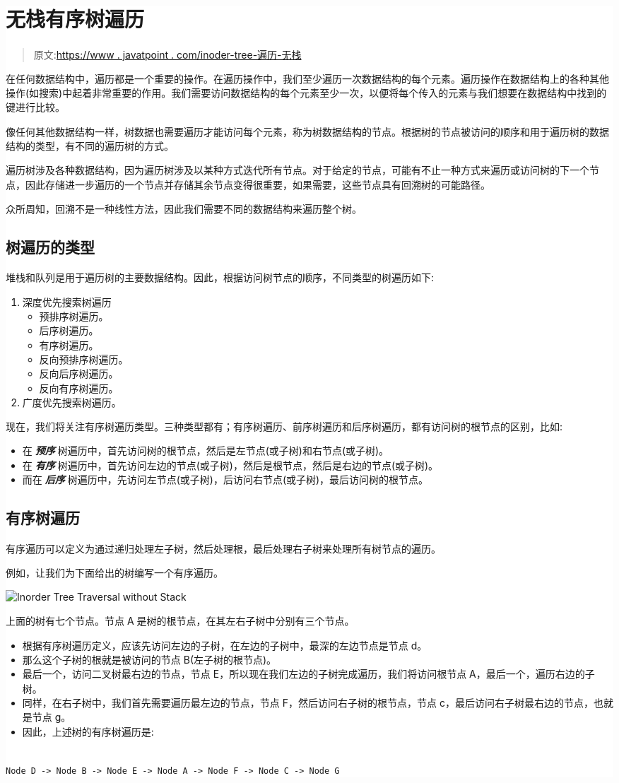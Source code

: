 # 无栈有序树遍历

> 原文:[https://www . javatpoint . com/inoder-tree-遍历-无栈](https://www.javatpoint.com/inorder-tree-traversal-without-stack)

在任何数据结构中，遍历都是一个重要的操作。在遍历操作中，我们至少遍历一次数据结构的每个元素。遍历操作在数据结构上的各种其他操作(如搜索)中起着非常重要的作用。我们需要访问数据结构的每个元素至少一次，以便将每个传入的元素与我们想要在数据结构中找到的键进行比较。

像任何其他数据结构一样，树数据也需要遍历才能访问每个元素，称为树数据结构的节点。根据树的节点被访问的顺序和用于遍历树的数据结构的类型，有不同的遍历树的方式。

遍历树涉及各种数据结构，因为遍历树涉及以某种方式迭代所有节点。对于给定的节点，可能有不止一种方式来遍历或访问树的下一个节点，因此存储进一步遍历的一个节点并存储其余节点变得很重要，如果需要，这些节点具有回溯树的可能路径。

众所周知，回溯不是一种线性方法，因此我们需要不同的数据结构来遍历整个树。

## 树遍历的类型

堆栈和队列是用于遍历树的主要数据结构。因此，根据访问树节点的顺序，不同类型的树遍历如下:

1.  深度优先搜索树遍历
    *   预排序树遍历。
    *   后序树遍历。
    *   有序树遍历。
    *   反向预排序树遍历。
    *   反向后序树遍历。
    *   反向有序树遍历。
2.  广度优先搜索树遍历。

现在，我们将关注有序树遍历类型。三种类型都有；有序树遍历、前序树遍历和后序树遍历，都有访问树的根节点的区别，比如:

*   在 ***预序*** 树遍历中，首先访问树的根节点，然后是左节点(或子树)和右节点(或子树)。
*   在 ***有序*** 树遍历中，首先访问左边的节点(或子树)，然后是根节点，然后是右边的节点(或子树)。
*   而在 ***后序*** 树遍历中，先访问左节点(或子树)，后访问右节点(或子树)，最后访问树的根节点。

## 有序树遍历

有序遍历可以定义为通过递归处理左子树，然后处理根，最后处理右子树来处理所有树节点的遍历。

例如，让我们为下面给出的树编写一个有序遍历。

![Inorder Tree Traversal without Stack](../Images/bbcbc0e7aad39b66d0216f3cc71a53a9.png)

上面的树有七个节点。节点 A 是树的根节点，在其左右子树中分别有三个节点。

*   根据有序树遍历定义，应该先访问左边的子树，在左边的子树中，最深的左边节点是节点 d。
*   那么这个子树的根就是被访问的节点 B(左子树的根节点)。
*   最后一个，访问二叉树最右边的节点，节点 E，所以现在我们左边的子树完成遍历，我们将访问根节点 A，最后一个，遍历右边的子树。
*   同样，在右子树中，我们首先需要遍历最左边的节点，节点 F，然后访问右子树的根节点，节点 c，最后访问右子树最右边的节点，也就是节点 g。
*   因此，上述树的有序树遍历是:

```

Node D -> Node B -> Node E -> Node A -> Node F -> Node C -> Node G

```
